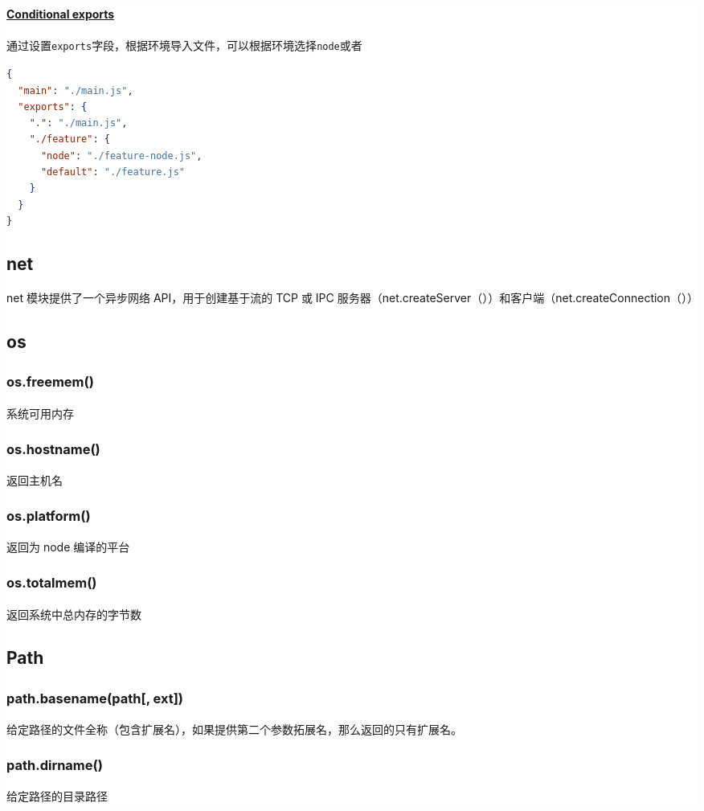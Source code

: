 #### [Conditional exports](https://nodejs.org/docs/latest-v16.x/api/packages.html#conditional-exports)

通过设置`exports`字段，根据环境导入文件，可以根据环境选择`node`或者

```json
{
  "main": "./main.js",
  "exports": {
    ".": "./main.js",
    "./feature": {
      "node": "./feature-node.js",
      "default": "./feature.js"
    }
  }
}

```



## net

net 模块提供了一个异步网络 API，用于创建基于流的 TCP 或 IPC 服务器（net.createServer（））和客户端（net.createConnection（））

## os

### os.freemem()

系统可用内存

### os.hostname()

返回主机名

### os.platform()

返回为 node 编译的平台

### os.totalmem()

返回系统中总内存的字节数

## Path

### path.basename(path[, ext])

给定路径的文件全称（包含扩展名），如果提供第二个参数拓展名，那么返回的只有扩展名。

### path.dirname()

给定路径的目录路径
